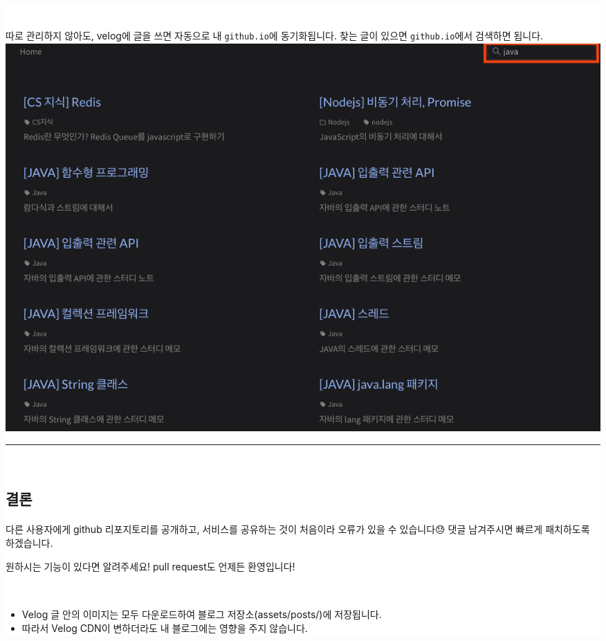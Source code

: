 
<br>

따로 관리하지 않아도, velog에 글을 쓰면 자동으로 내 `github.io`에 동기화됩니다.
찾는 글이 있으면 `github.io`에서 검색하면 됩니다.
![](/assets/posts/4aa008584488caaa9ef74cbb7cd7ba38bcc67114744c251ae42f6ff12cadd08c.png)

---

<br>

## 결론

다른 사용자에게 github 리포지토리를 공개하고, 서비스를 공유하는 것이 처음이라 오류가 있을 수 있습니다😓
댓글 남겨주시면 빠르게 패치하도록 하겠습니다.

원하시는 기능이 있다면 알려주세요!
pull request도 언제든 환영입니다!


<br>

- Velog 글 안의 이미지는 모두 다운로드하여 블로그 저장소(assets/posts/)에 저장됩니다.
- 따라서 Velog CDN이 변하더라도 내 블로그에는 영향을 주지 않습니다.



